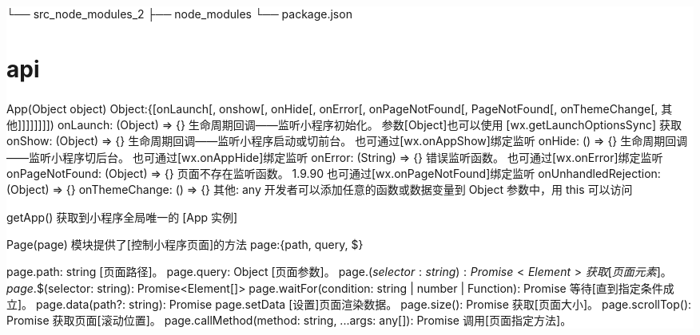  └── src_node_modules_2
     ├── node_modules
     └── package.json
 
 
 # api
 App(Object object)
 Object:{[onLaunch[, onshow[, onHide[, onError[, onPageNotFound[, PageNotFound[, onThemeChange[, 其他]]]]]]]])
 onLaunch: (Object) => {}
 生命周期回调——监听小程序初始化。 参数[Object]也可以使用 [wx.getLaunchOptionsSync] 获取
 onShow: (Object) => {}
 生命周期回调——监听小程序启动或切前台。 也可通过[wx.onAppShow]绑定监听
 onHide: () => {}
 生命周期回调——监听小程序切后台。	也可通过[wx.onAppHide]绑定监听
 onError: (String) => {}
 错误监听函数。	也可通过[wx.onError]绑定监听
 onPageNotFound: (Object) => {}
 页面不存在监听函数。	1.9.90 也可通过[wx.onPageNotFound]绑定监听
 onUnhandledRejection: (Object) => {}
 onThemeChange: () => {}
 其他:	any
 开发者可以添加任意的函数或数据变量到 Object 参数中，用 this 可以访问

getApp()
 获取到小程序全局唯一的 [App 实例]
 
 Page(page)
  模块提供了[控制小程序页面]的方法
 page:{path, query, $}
 
 page.path: string
 [页面路径]。
 page.query: Object
 [页面参数]。
 page.$(selector: string): Promise<Element>
 获取[页面元素]。 page.$$(selector: string): Promise<Element[]>
 page.waitFor(condition: string | number | Function): Promise<void>
 等待[直到指定条件成立]。
 page.data(path?: string): Promise<Object>
 page.setData
 [设置]页面渲染数据。
 page.size(): Promise<Object>
 获取[页面大小]。
 page.scrollTop(): Promise<number>
 获取页面[滚动位置]。
 page.callMethod(method: string, ...args: any[]): Promise<any>
 调用[页面指定方法]。
 
 
 